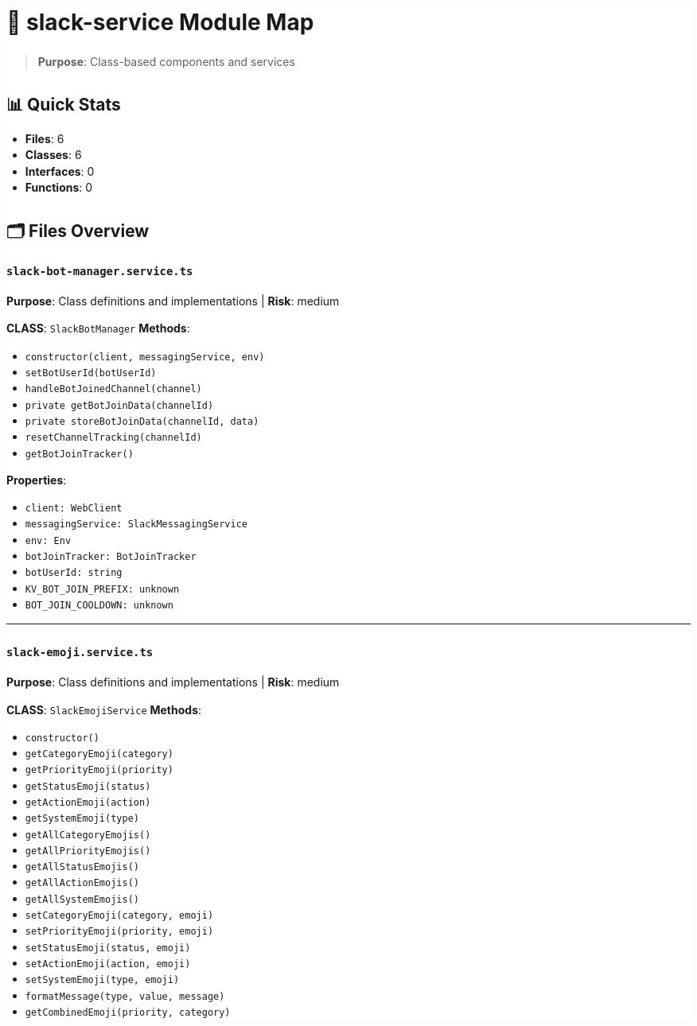 # 📁 slack-service Module Map

> **Purpose**: Class-based components and services

## 📊 Quick Stats
- **Files**: 6
- **Classes**: 6
- **Interfaces**: 0
- **Functions**: 0

## 🗂️ Files Overview

### `slack-bot-manager.service.ts`
**Purpose**: Class definitions and implementations | **Risk**: medium

**CLASS**: `SlackBotManager`
**Methods**:
- `constructor(client, messagingService, env)`
- `setBotUserId(botUserId)`
- `handleBotJoinedChannel(channel)`
- `private getBotJoinData(channelId)`
- `private storeBotJoinData(channelId, data)`
- `resetChannelTracking(channelId)`
- `getBotJoinTracker()`

**Properties**:
- `client: WebClient`
- `messagingService: SlackMessagingService`
- `env: Env`
- `botJoinTracker: BotJoinTracker`
- `botUserId: string`
- `KV_BOT_JOIN_PREFIX: unknown`
- `BOT_JOIN_COOLDOWN: unknown`

---

### `slack-emoji.service.ts`
**Purpose**: Class definitions and implementations | **Risk**: medium

**CLASS**: `SlackEmojiService`
**Methods**:
- `constructor()`
- `getCategoryEmoji(category)`
- `getPriorityEmoji(priority)`
- `getStatusEmoji(status)`
- `getActionEmoji(action)`
- `getSystemEmoji(type)`
- `getAllCategoryEmojis()`
- `getAllPriorityEmojis()`
- `getAllStatusEmojis()`
- `getAllActionEmojis()`
- `getAllSystemEmojis()`
- `setCategoryEmoji(category, emoji)`
- `setPriorityEmoji(priority, emoji)`
- `setStatusEmoji(status, emoji)`
- `setActionEmoji(action, emoji)`
- `setSystemEmoji(type, emoji)`
- `formatMessage(type, value, message)`
- `getCombinedEmoji(priority, category)`
